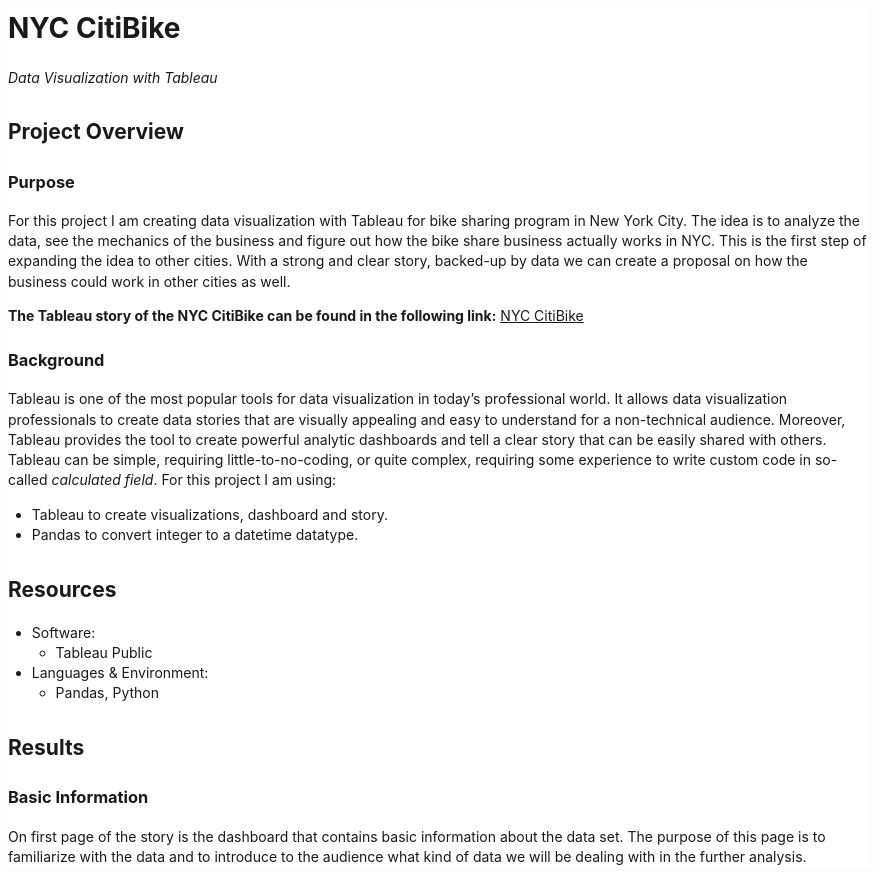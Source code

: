 # NYC CitiBike

_Data Visualization with Tableau_

## Project Overview

### Purpose

For this project I am creating data visualization with Tableau for bike sharing program in New York City. The idea is to analyze the data, see the mechanics of the business and figure out how the bike share business actually works in NYC. This is the first step of expanding the idea to other cities. With a strong and clear story, backed-up by data we can create a proposal on how the business could work in other cities as well.

**The Tableau story of the NYC CitiBike can be found in the following link:**  [NYC CitiBike](https://public.tableau.com/app/profile/awalindeep.buttar/viz/NYCCitiBike_16598318741350/NYCCitBikeStory)

### Background

Tableau is one of the most popular tools for data visualization in today’s professional world. It allows data visualization professionals to create data stories that are visually appealing and easy to understand for a non-technical audience. Moreover, Tableau provides the tool to create powerful analytic dashboards and tell a clear story that can be easily shared with others. Tableau can be simple, requiring little-to-no-coding, or quite complex, requiring some experience to write custom code in so-called  _calculated field_. For this project I am using:

-   Tableau to create visualizations, dashboard and story.
-   Pandas to convert integer to a datetime datatype.

## Resources

-   Software:
    -   Tableau Public 
-   Languages & Environment:
    -   Pandas, Python 

## Results

### Basic Information

On first page of the story is the dashboard that contains basic information about the data set. The purpose of this page is to familiarize with the data and to introduce to the audience what kind of data we will be dealing with in the further analysis.
